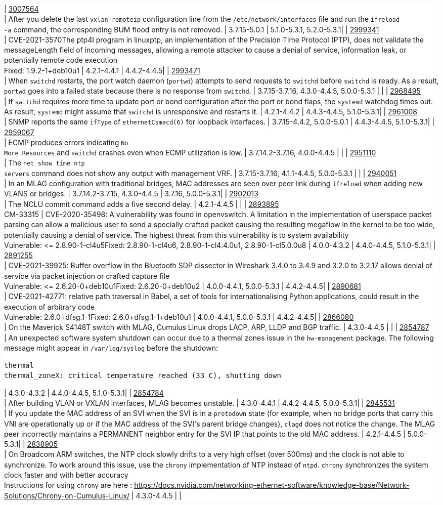 | <a name="3007564"></a> [3007564](#3007564) <a name="3007564"></a> <br /> | After you delete the last <code>vxlan-remoteip</code> configuration line from the <code>/etc/network/interfaces</code> file and run the <code>ifreload -a</code> command, the corresponding BUM flood entry is not removed. | 3.7.15-5.0.1 | 5.1.0-5.3.1, 5.2.0-5.3.1|
| <a name="2999341"></a> [2999341](#2999341) <a name="2999341"></a> <br /> | CVE-2021-3570The ptp4l program in linuxptp, an implementation of the Precision Time Protocol (PTP), does not validate the messageLength field of incoming messages, allowing a remote attacker to cause a denial of service, information leak, or potentially remote code execution<br />Fixed: 1.9.2-1+deb10u1 | 4.2.1-4.4.1 | 4.4.2-4.4.5|
| <a name="2993471"></a> [2993471](#2993471) <a name="2993471"></a> <br /> | When <code>switchd</code> restarts, the port watch daemon (<code>portwd</code>) attempts to send requests to <code>switchd</code> before <code>switchd</code> is ready. As a result, <code>portwd</code> goes into a failed state because there is no response from <code>switchd</code>. | 3.7.15-3.7.16, 4.3.0-4.4.5, 5.0.0-5.3.1 | |
| <a name="2968495"></a> [2968495](#2968495) <a name="2968495"></a> <br /> | If <code>switchd</code> requires more time to update port or bond configuration after the port or bond flaps, the <code>systemd</code> watchdog times out. As result, <code>systemd</code> might assume that <code>switchd</code> is unresponsive and restarts it. | 4.2.1-4.4.2 | 4.4.3-4.4.5, 5.1.0-5.3.1|
| <a name="2961008"></a> [2961008](#2961008) <a name="2961008"></a> <br /> | SNMP reports the same <code>ifType</code> of <code>ethernetCsmacd(6)</code> for loopback interfaces. | 3.7.15-4.4.2, 5.0.0-5.0.1 | 4.4.3-4.4.5, 5.1.0-5.3.1|
| <a name="2959067"></a> [2959067](#2959067) <a name="2959067"></a> <br /> | ECMP produces errors indicating <code>No More Resources</code> and <code>switchd</code> crashes even when ECMP utilization is low. | 3.7.14.2-3.7.16, 4.0.0-4.4.5 | |
| <a name="2951110"></a> [2951110](#2951110) <a name="2951110"></a> <br /> | The <code>net show time ntp servers</code> command does not show any output with management VRF. | 3.7.15-3.7.16, 4.1.1-4.4.5, 5.0.0-5.3.1 | |
| <a name="2940051"></a> [2940051](#2940051) <a name="2940051"></a> <br /> | In an MLAG configuration with traditional bridges, MAC addresses are  seen over peer link during <code>ifreload</code> when adding new VLANS or bridges.  | 3.7.14.2-3.7.15, 4.3.0-4.4.5 | 3.7.16, 5.0.0-5.3.1|
| <a name="2902013"></a> [2902013](#2902013) <a name="2902013"></a> <br /> | The NCLU commit  command adds a five second delay. | 4.2.1-4.4.5 | |
| <a name="2893895"></a> [2893895](#2893895) <a name="2893895"></a> <br />CM-33315 | CVE-2020-35498: A vulnerability was found in openvswitch. A limitation in the implementation of userspace packet parsing can allow a malicious user to send a specially crafted packet causing the resulting megaflow in the kernel to be too wide, potentially causing a denial of service. The highest threat from this vulnerability is to system availability<br />Vulnerable: <= 2.8.90-1-cl4u5Fixed: 2.8.90-1-cl4u6, 2.8.90-1-cl4.4.0u1, 2.8.90-1-cl5.0.0u8 | 4.0.0-4.3.2 | 4.4.0-4.4.5, 5.1.0-5.3.1|
| <a name="2891255"></a> [2891255](#2891255) <a name="2891255"></a> <br /> | CVE-2021-39925: Buffer overflow in the Bluetooth SDP dissector in Wireshark 3.4.0 to 3.4.9 and 3.2.0 to 3.2.17 allows denial of service via packet injection or crafted capture file<br />Vulnerable: <= 2.6.20-0+deb10u1Fixed: 2.6.20-0+deb10u2 | 4.0.0-4.4.1, 5.0.0-5.3.1 | 4.4.2-4.4.5|
| <a name="2890681"></a> [2890681](#2890681) <a name="2890681"></a> <br /> | CVE-2021-42771: relative path traversal in Babel, a set of tools for internationalising Python applications, could result in the execution of arbitrary code<br />Vulnerable: 2.6.0+dfsg.1-1Fixed: 2.6.0+dfsg.1-1+deb10u1 | 4.0.0-4.4.1, 5.0.0-5.3.1 | 4.4.2-4.4.5|
| <a name="2866080"></a> [2866080](#2866080) <a name="2866080"></a> <br /> | On the Maverick S4148T switch with MLAG, Cumulus Linux drops LACP, ARP, LLDP and BGP traffic. | 4.3.0-4.4.5 | |
| <a name="2854787"></a> [2854787](#2854787) <a name="2854787"></a> <br /> | An unexpected software system shutdown can occur due to a thermal zones issue in the <code>hw-management</code> package. The following message might appear in <code>/var/log/syslog</code> before the shutdown:<pre>thermal thermal_zoneX: critical temperature reached (33 C), shutting down</pre> | 4.3.0-4.3.2 | 4.4.0-4.4.5, 5.1.0-5.3.1|
| <a name="2854784"></a> [2854784](#2854784) <a name="2854784"></a> <br /> | After building VLAN or VXLAN interfaces, MLAG becomes unstable. | 4.3.0-4.4.1 | 4.4.2-4.4.5, 5.0.0-5.3.1|
| <a name="2845531"></a> [2845531](#2845531) <a name="2845531"></a> <br /> | If you update the MAC address of an SVI when the SVI is in a <code>protodown</code> state (for example, when no bridge ports that carry this VNI are operationally up or if the MAC address of the SVI's parent bridge changes), <code>clagd</code> does not notice the change. The MLAG peer incorrectly maintains a PERMANENT neighbor entry for the SVI IP that points to the old MAC address. | 4.2.1-4.4.5 | 5.0.0-5.3.1|
| <a name="2838905"></a> [2838905](#2838905) <a name="2838905"></a> <br /> | On Broadcom ARM switches, the NTP clock slowly drifts to a very high offset (over 500ms) and the clock is not able to synchronize. To work around this issue, use the <code>chrony</code> implementation of NTP instead of <code>ntpd</code>.  <code>chrony</code> synchronizes the system clock faster and with better accuracy<br />Instructions for using <code>chrony</code> are here : https://docs.nvidia.com/networking-ethernet-software/knowledge-base/Network-Solutions/Chrony-on-Cumulus-Linux/ | 4.3.0-4.4.5 | |